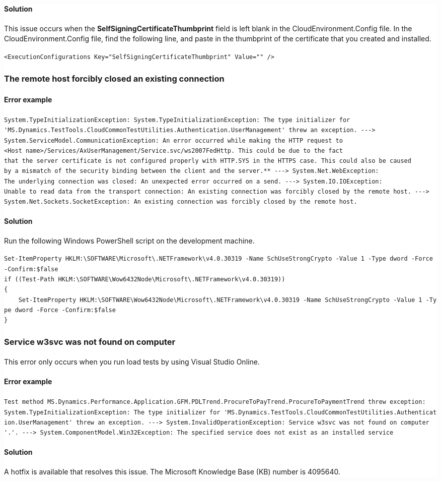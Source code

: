 #### Solution

This issue occurs when the **SelfSigningCertificateThumbprint** field is left blank in the CloudEnvironment.Config file. In the CloudEnvironment.Config file, find the following line, and paste in the thumbprint of the certificate that you created and installed.

```
<ExecutionConfigurations Key="SelfSigningCertificateThumbprint" Value="" />
```

### The remote host forcibly closed an existing connection

#### Error example

```
System.TypeInitializationException: System.TypeInitializationException: The type initializer for
'MS.Dynamics.TestTools.CloudCommonTestUtilities.Authentication.UserManagement' threw an exception. --->
System.ServiceModel.CommunicationException: An error occurred while making the HTTP request to
<Host name>/Services/AxUserManagement/Service.svc/ws2007FedHttp. This could be due to the fact 
that the server certificate is not configured properly with HTTP.SYS in the HTTPS case. This could also be caused 
by a mismatch of the security binding between the client and the server.** ---> System.Net.WebException: 
The underlying connection was closed: An unexpected error occurred on a send. ---> System.IO.IOException: 
Unable to read data from the transport connection: An existing connection was forcibly closed by the remote host. ---> 
System.Net.Sockets.SocketException: An existing connection was forcibly closed by the remote host. 
```

#### Solution

Run the following Windows PowerShell script on the development machine.

```
Set-ItemProperty HKLM:\SOFTWARE\Microsoft\.NETFramework\v4.0.30319 -Name SchUseStrongCrypto -Value 1 -Type dword -Force -Confirm:$false
if ((Test-Path HKLM:\SOFTWARE\Wow6432Node\Microsoft\.NETFramework\v4.0.30319)) 
{
    Set-ItemProperty HKLM:\SOFTWARE\Wow6432Node\Microsoft\.NETFramework\v4.0.30319 -Name SchUseStrongCrypto -Value 1 -Type dword -Force -Confirm:$false 
}
```

### Service w3svc was not found on computer

This error only occurs when you run load tests by using Visual Studio Online.

#### Error example
```
Test method MS.Dynamics.Performance.Application.GFM.PDLTrend.ProcureToPayTrend.ProcureToPaymentTrend threw exception: 
System.TypeInitializationException: The type initializer for 'MS.Dynamics.TestTools.CloudCommonTestUtilities.Authentication.UserManagement' threw an exception. ---> System.InvalidOperationException: Service w3svc was not found on computer '.'. ---> System.ComponentModel.Win32Exception: The specified service does not exist as an installed service
```

#### Solution

A hotfix is available that resolves this issue. The Microsoft Knowledge Base (KB) number is 4095640.


